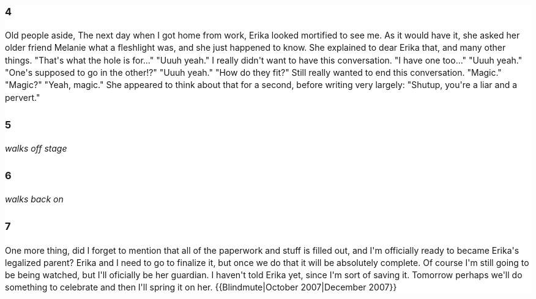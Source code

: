 ### 4 ###

Old people aside, The next day when I got home from work, Erika looked mortified to see me. As it would have it, she asked her older friend Melanie what a fleshlight was, and she just happened to know. She explained to dear Erika that, and many other things. "That's what the hole is for..." "Uuuh yeah." I really didn't want to have this conversation. "I have one too..." "Uuuh yeah." "One's supposed to go in the other!?" "Uuuh yeah." "How do they fit?" Still really wanted to end this conversation. "Magic." "Magic?" "Yeah, magic." She appeared to think about that for a second, before writing very largely: "Shutup, you're a liar and a pervert."

### 5 ###

*walks off stage*

### 6 ###

*walks back on*

### 7 ###

One more thing, did I forget to mention that all of the paperwork and stuff is filled out, and I'm officially ready to became Erika's legalized parent? Erika and I need to go to finalize it, but once we do that it will be absolutely complete. Of course I'm still going to be being watched, but I'll oficially be her guardian. I haven't told Erika yet, since I'm sort of saving it. Tomorrow perhaps we'll do something to celebrate and then I'll spring it on her.
{{Blindmute|October 2007|December 2007}}
